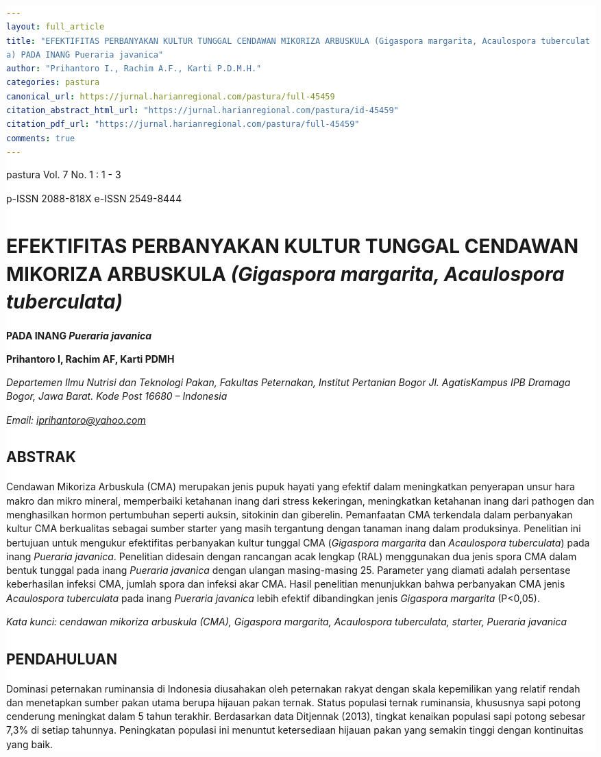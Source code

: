 ```yaml
---
layout: full_article
title: "EFEKTIFITAS PERBANYAKAN KULTUR TUNGGAL CENDAWAN MIKORIZA ARBUSKULA (Gigaspora margarita, Acaulospora tuberculata) PADA INANG Pueraria javanica"
author: "Prihantoro I., Rachim A.F., Karti P.D.M.H."
categories: pastura
canonical_url: https://jurnal.harianregional.com/pastura/full-45459 
citation_abstract_html_url: "https://jurnal.harianregional.com/pastura/id-45459"
citation_pdf_url: "https://jurnal.harianregional.com/pastura/full-45459"  
comments: true
---
```


<p><span class="font5">pastura </span><span class="font8">Vol. 7 No. 1 : 1 - 3</span></p>
<p><span class="font8">p-ISSN 2088-818X e-ISSN 2549-8444</span></p><a name="caption1"></a>
<h1><a name="bookmark0"></a><span class="font4" style="font-weight:bold;"><a name="bookmark1"></a>EFEKTIFITAS PERBANYAKAN KULTUR TUNGGAL CENDAWAN MIKORIZA ARBUSKULA </span><span class="font4" style="font-weight:bold;font-style:italic;">(Gigaspora margarita, Acaulospora tuberculata)</span></h1>
<p><span class="font4" style="font-weight:bold;">PADA INANG </span><span class="font4" style="font-weight:bold;font-style:italic;">Pueraria javanica</span></p>
<p><span class="font3" style="font-weight:bold;">Prihantoro I, Rachim AF, Karti PDMH</span></p>
<p><span class="font1" style="font-style:italic;">Departemen Ilmu Nutrisi dan Teknologi Pakan, Fakultas Peternakan, Institut Pertanian Bogor Jl. AgatisKampus IPB Dramaga Bogor, Jawa Barat. Kode Post 16680 – Indonesia</span></p>
<p><span class="font1" style="font-style:italic;">Email: </span><a href="mailto:iprihantoro@yahoo.com"><span class="font1" style="font-style:italic;">iprihantoro@yahoo.com</span></a></p>
<h2><a name="bookmark2"></a><span class="font9" style="font-weight:bold;"><a name="bookmark3"></a>ABSTRAK</span></h2>
<p><span class="font9">Cendawan Mikoriza Arbuskula (CMA) merupakan jenis pupuk hayati yang efektif dalam meningkatkan penyerapan unsur hara makro dan mikro mineral, memperbaiki ketahanan inang dari stress kekeringan, meningkatkan ketahanan inang dari pathogen dan menghasilkan hormon pertumbuhan seperti auksin, sitokinin dan giberelin. Pemanfaatan CMA terkendala dalam perbanyakan kultur CMA berkualitas sebagai sumber starter yang masih tergantung dengan tanaman inang dalam produksinya. Penelitian ini bertujuan untuk mengukur efektifitas perbanyakan kultur tunggal CMA (</span><span class="font9" style="font-style:italic;">Gigaspora margarita</span><span class="font9"> dan </span><span class="font9" style="font-style:italic;">Acaulospora tuberculata</span><span class="font9">) pada inang </span><span class="font9" style="font-style:italic;">Pueraria javanica</span><span class="font9">. Penelitian didesain dengan rancangan acak lengkap (RAL) menggunakan dua jenis spora CMA dalam bentuk tunggal pada inang </span><span class="font9" style="font-style:italic;">Pueraria javanica</span><span class="font9"> dengan ulangan masing-masing 25. Parameter yang diamati adalah persentase keberhasilan infeksi CMA, jumlah spora dan infeksi akar CMA. Hasil penelitian menunjukkan bahwa perbanyakan CMA jenis </span><span class="font9" style="font-style:italic;">Acaulospora tuberculata </span><span class="font9">pada inang </span><span class="font9" style="font-style:italic;">Pueraria javanica</span><span class="font9"> lebih efektif dibandingkan jenis </span><span class="font9" style="font-style:italic;">Gigaspora margarita</span><span class="font9"> (P&lt;0,05).</span></p>
<p><span class="font9" style="font-style:italic;">Kata kunci: cendawan mikoriza arbuskula (CMA), Gigaspora margarita, Acaulospora tuberculata, starter, Pueraria javanica</span></p>
<h2><a name="bookmark4"></a><span class="font9" style="font-weight:bold;"><a name="bookmark5"></a>PENDAHULUAN</span></h2>
<p><span class="font9">Dominasi peternakan ruminansia di Indonesia diusahakan oleh peternakan rakyat dengan skala kepemilikan yang relatif rendah dan menetapkan sumber pakan utama berupa hijauan pakan ternak. Status populasi ternak ruminansia, khususnya sapi potong cenderung meningkat dalam 5 tahun terakhir. Berdasarkan data Ditjennak (2013), tingkat kenaikan populasi sapi potong sebesar 7,3% di setiap tahunnya. Peningkatan populasi ini menuntut ketersediaan hijauan pakan yang semakin tinggi dengan kontinuitas yang baik.</span></p>